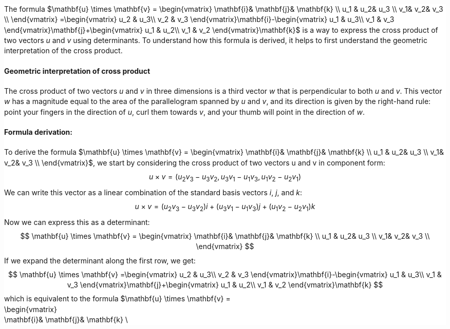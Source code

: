 The formula $\mathbf{u} \times \mathbf{v} =  
\begin{vmatrix}  
  \mathbf{i}& \mathbf{j}& \mathbf{k} \\  
  u_1 & u_2& u_3 \\  
  v_1& v_2& v_3 \\  
\end{vmatrix} =\begin{vmatrix}
 u_2 & u_3\\
 v_2 & v_3
\end{vmatrix}\mathbf{i}-\begin{vmatrix}
 u_1 & u_3\\
 v_1 & v_3
\end{vmatrix}\mathbf{j}+\begin{vmatrix}
 u_1 & u_2\\
 v_1 & v_2
\end{vmatrix}\mathbf{k}$ is a way to express the cross product of two vectors $u$ and $v$ using determinants. To understand how this formula is derived, it helps to first understand the geometric interpretation of the cross product.

#### Geometric interpretation of cross product

The cross product of two vectors $u$ and $v$ in three dimensions is a third vector $w$ that is perpendicular to both $u$ and $v$. This vector $w$ has a magnitude equal to the area of the parallelogram spanned by $u$ and $v$, and its direction is given by the right-hand rule: point your fingers in the direction of $u$, curl them towards $v$, and your thumb will point in the direction of $w$.

#### Formula derivation:

To derive the formula $\mathbf{u} \times \mathbf{v} =  
\begin{vmatrix}  
  \mathbf{i}& \mathbf{j}& \mathbf{k} \\  
  u_1 & u_2& u_3 \\  
  v_1& v_2& v_3 \\  
\end{vmatrix}$, we start by considering the cross product of two vectors u and v in component form:
$$
u \times v = (u_2v_3 - u_3v_2, u_3v_1 - u_1v_3, u_1v_2 - u_2v_1)
$$
We can write this vector as a linear combination of the standard basis vectors $i$, $j$, and $k$:
$$
u \times v = (u_2v_3 - u_3v_2)i + (u_3v_1 - u_1v_3)j + (u_1v_2 - u_2v_1)k
$$
Now we can express this as a determinant:
$$
\mathbf{u} \times \mathbf{v} =  
\begin{vmatrix}  
  \mathbf{i}& \mathbf{j}& \mathbf{k} \\  
  u_1 & u_2& u_3 \\  
  v_1& v_2& v_3 \\  
\end{vmatrix}
$$
If we expand the determinant along the first row, we get:
$$
\mathbf{u} \times \mathbf{v} =\begin{vmatrix}
 u_2 & u_3\\
 v_2 & v_3
\end{vmatrix}\mathbf{i}-\begin{vmatrix}
 u_1 & u_3\\
 v_1 & v_3
\end{vmatrix}\mathbf{j}+\begin{vmatrix}
 u_1 & u_2\\
 v_1 & v_2
\end{vmatrix}\mathbf{k}
$$
which is equivalent to the formula $\mathbf{u} \times \mathbf{v} =  
\begin{vmatrix}  
  \mathbf{i}& \mathbf{j}& \mathbf{k} \\  